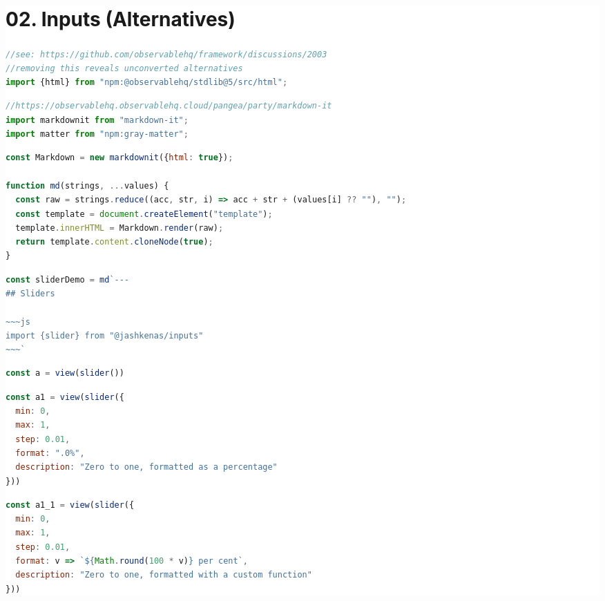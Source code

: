 # 02. Inputs (Alternatives)






```js
//see: https://github.com/observablehq/framework/discussions/2003
//removing this reveals unconverted alternatives
import {html} from "npm:@observablehq/stdlib@5/src/html";
```


```js
//https://observablehq.observablehq.cloud/pangea/party/markdown-it
import markdownit from "markdown-it";
import matter from "npm:gray-matter";
```

```js echo
const Markdown = new markdownit({html: true});

function md(strings, ...values) {
  const raw = strings.reduce((acc, str, i) => acc + str + (values[i] ?? ""), "");
  const template = document.createElement("template");
  template.innerHTML = Markdown.render(raw);
  return template.content.cloneNode(true);
}
```


```js echo
const sliderDemo = md`---
## Sliders

~~~js
import {slider} from "@jashkenas/inputs"
~~~`
```

```js echo
const a = view(slider())
```

```js echo
const a1 = view(slider({
  min: 0, 
  max: 1, 
  step: 0.01, 
  format: ".0%",
  description: "Zero to one, formatted as a percentage"
}))
```

```js echo
const a1_1 = view(slider({
  min: 0, 
  max: 1, 
  step: 0.01, 
  format: v => `${Math.round(100 * v)} per cent`,
  description: "Zero to one, formatted with a custom function"
}))
```
